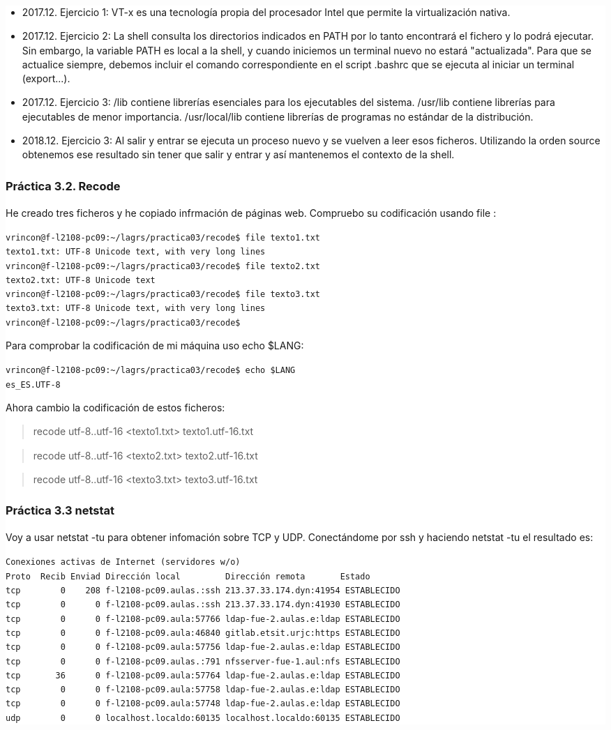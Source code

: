 - 2017.12. Ejercicio 1: VT-x es una tecnología propia del procesador Intel que permite la virtualización nativa.

- 2017.12. Ejercicio 2: La shell consulta los directorios indicados en PATH
por lo tanto encontrará el fichero y lo podrá ejecutar. Sin embargo, la
variable PATH es local a la shell, y cuando iniciemos un terminal nuevo no
estará "actualizada". Para que se actualice siempre, debemos incluir el
comando correspondiente en el script .bashrc que se ejecuta al iniciar un
terminal (export...).

- 2017.12. Ejercicio 3: /lib contiene librerías esenciales para los ejecutables
del sistema. /usr/lib contiene librerías para ejecutables de menor importancia.
/usr/local/lib contiene librerías de programas no estándar de la distribución.

- 2018.12. Ejercicio 3: Al salir y entrar se ejecuta un proceso nuevo y se
vuelven a leer esos ficheros. Utilizando la orden source obtenemos ese 
resultado sin tener que salir y entrar y así mantenemos el contexto de la
shell.

### Práctica 3.2. Recode
He creado tres ficheros y he copiado infrmación de páginas web.
Compruebo su codificación usando file <fichero>:

```
vrincon@f-l2108-pc09:~/lagrs/practica03/recode$ file texto1.txt 
texto1.txt: UTF-8 Unicode text, with very long lines
vrincon@f-l2108-pc09:~/lagrs/practica03/recode$ file texto2.txt 
texto2.txt: UTF-8 Unicode text
vrincon@f-l2108-pc09:~/lagrs/practica03/recode$ file texto3.txt 
texto3.txt: UTF-8 Unicode text, with very long lines
vrincon@f-l2108-pc09:~/lagrs/practica03/recode$
```

Para comprobar la codificación de mi máquina uso echo $LANG:
```
vrincon@f-l2108-pc09:~/lagrs/practica03/recode$ echo $LANG
es_ES.UTF-8
```

Ahora cambio la codificación de estos ficheros:

>recode utf-8..utf-16 <texto1.txt> texto1.utf-16.txt

>recode utf-8..utf-16 <texto2.txt> texto2.utf-16.txt

>recode utf-8..utf-16 <texto3.txt> texto3.utf-16.txt
 
### Práctica 3.3 netstat

Voy a usar netstat -tu para obtener infomación sobre TCP y UDP.
Conectándome por ssh y haciendo netstat -tu el resultado es:
```
Conexiones activas de Internet (servidores w/o)
Proto  Recib Enviad Dirección local         Dirección remota       Estado      
tcp        0    208 f-l2108-pc09.aulas.:ssh 213.37.33.174.dyn:41954 ESTABLECIDO
tcp        0      0 f-l2108-pc09.aulas.:ssh 213.37.33.174.dyn:41930 ESTABLECIDO
tcp        0      0 f-l2108-pc09.aula:57766 ldap-fue-2.aulas.e:ldap ESTABLECIDO
tcp        0      0 f-l2108-pc09.aula:46840 gitlab.etsit.urjc:https ESTABLECIDO
tcp        0      0 f-l2108-pc09.aula:57756 ldap-fue-2.aulas.e:ldap ESTABLECIDO
tcp        0      0 f-l2108-pc09.aulas.:791 nfsserver-fue-1.aul:nfs ESTABLECIDO
tcp       36      0 f-l2108-pc09.aula:57764 ldap-fue-2.aulas.e:ldap ESTABLECIDO
tcp        0      0 f-l2108-pc09.aula:57758 ldap-fue-2.aulas.e:ldap ESTABLECIDO
tcp        0      0 f-l2108-pc09.aula:57748 ldap-fue-2.aulas.e:ldap ESTABLECIDO
udp        0      0 localhost.localdo:60135 localhost.localdo:60135 ESTABLECIDO
```
